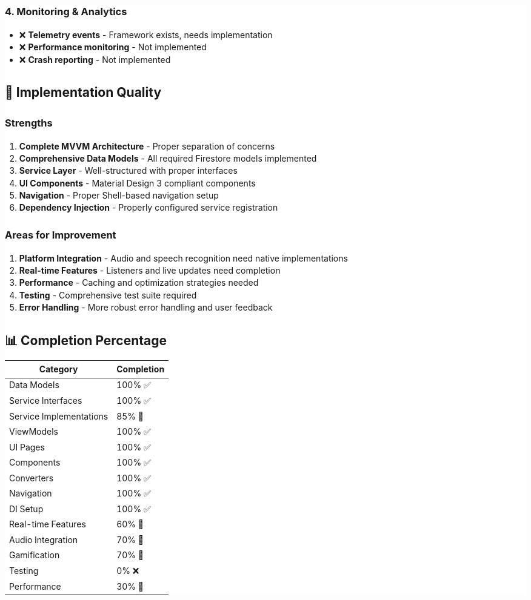 ### 4. Monitoring & Analytics
- ❌ **Telemetry events** - Framework exists, needs implementation
- ❌ **Performance monitoring** - Not implemented
- ❌ **Crash reporting** - Not implemented

## 🎯 Implementation Quality

### Strengths
1. **Complete MVVM Architecture** - Proper separation of concerns
2. **Comprehensive Data Models** - All required Firestore models implemented
3. **Service Layer** - Well-structured with proper interfaces
4. **UI Components** - Material Design 3 compliant components
5. **Navigation** - Proper Shell-based navigation setup
6. **Dependency Injection** - Properly configured service registration

### Areas for Improvement
1. **Platform Integration** - Audio and speech recognition need native implementations
2. **Real-time Features** - Listeners and live updates need completion
3. **Performance** - Caching and optimization strategies needed
4. **Testing** - Comprehensive test suite required
5. **Error Handling** - More robust error handling and user feedback

## 📊 Completion Percentage

| Category | Completion |
|----------|------------|
| Data Models | 100% ✅ |
| Service Interfaces | 100% ✅ |
| Service Implementations | 85% 🔄 |
| ViewModels | 100% ✅ |
| UI Pages | 100% ✅ |
| Components | 100% ✅ |
| Converters | 100% ✅ |
| Navigation | 100% ✅ |
| DI Setup | 100% ✅ |
| Real-time Features | 60% 🔄 |
| Audio Integration | 70% 🔄 |
| Gamification | 70% 🔄 |
| Testing | 0% ❌ |
| Performance | 30% 🔄 |
